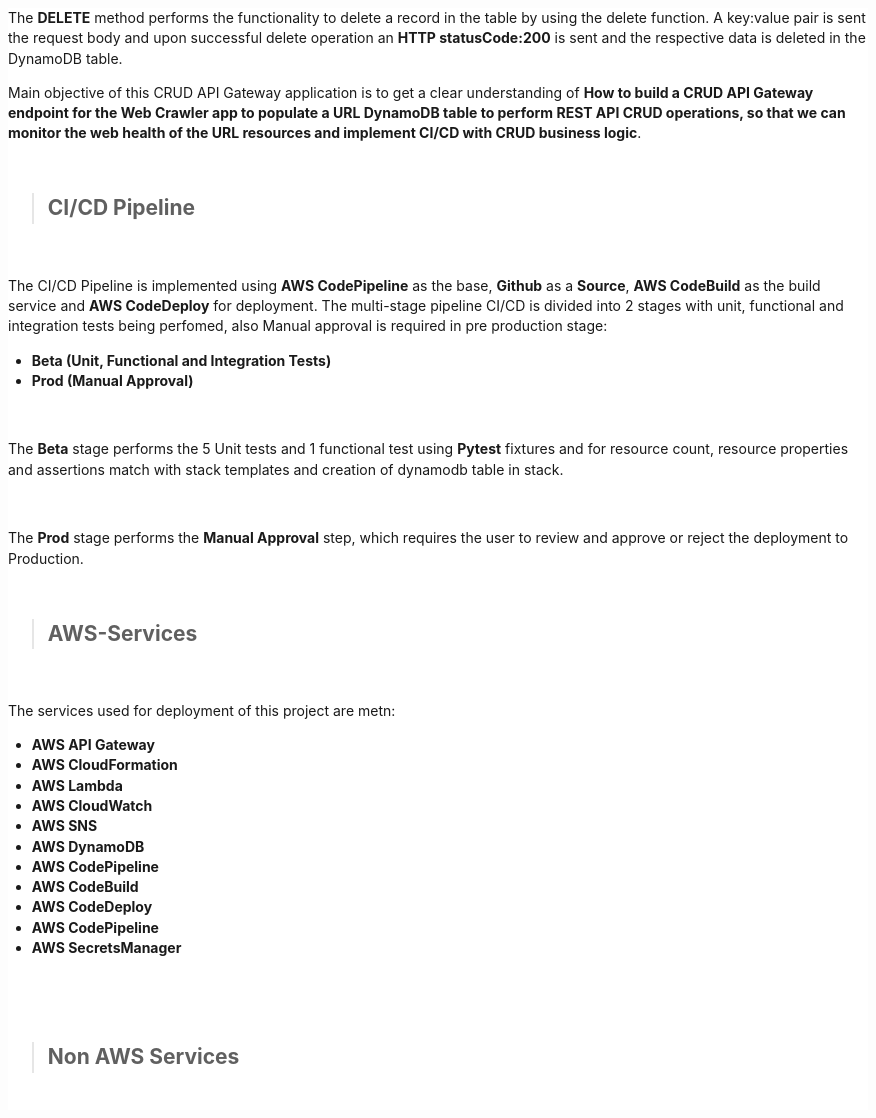 The **DELETE** method  performs the functionality to delete a record in the table by using the delete function. A key:value pair is sent the request body and upon successful delete operation an **HTTP statusCode:200** is sent and the respective data is deleted in the DynamoDB table.

 Main objective of this CRUD API Gateway application is to get a clear understanding of **How to build a CRUD API Gateway endpoint for the Web Crawler app to populate a URL DynamoDB table to perform REST API CRUD operations, so that we can monitor the web health of the URL resources and implement CI/CD with CRUD business logic**.
<br />
<br />

 > ## CI/CD Pipeline
 <br />

 The CI/CD Pipeline is implemented using **AWS CodePipeline** as the base, **Github** as a **Source**, **AWS CodeBuild** as the build service and **AWS CodeDeploy** for deployment.
 The multi-stage pipeline CI/CD is divided into 2 stages with unit, functional and integration tests being perfomed, also Manual approval is required in pre production stage:
 <br /> 

 * **Beta (Unit, Functional and Integration Tests)**
 * **Prod (Manual Approval)**
<br />

The **Beta** stage performs the 5 Unit tests and 1 functional test using **Pytest** fixtures and for resource count, resource properties and assertions match with stack templates and creation of dynamodb table in stack.

<br /> 

The **Prod** stage performs the **Manual Approval** step, which requires the user to review and approve or reject the deployment to Production.
<br />
<br />
> ## AWS-Services
 <br />

 The services used for deployment of this project are metn:

 * **AWS API Gateway**
 * **AWS CloudFormation**
 * **AWS Lambda**
 * **AWS CloudWatch**
 * **AWS SNS**
 * **AWS DynamoDB**
 * **AWS CodePipeline**
 * **AWS CodeBuild**
 * **AWS CodeDeploy**
 * **AWS CodePipeline**
 * **AWS SecretsManager**

<br />
 <br />

> ## Non AWS Services
 <br />
